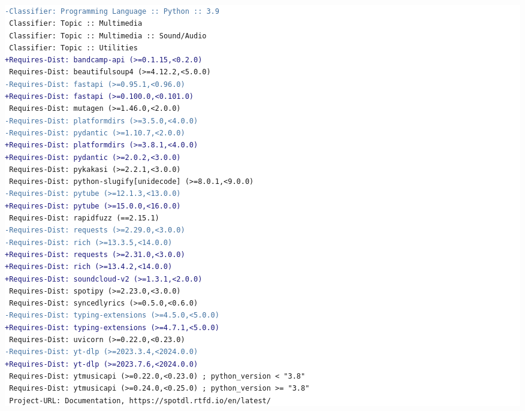 ```diff
-Classifier: Programming Language :: Python :: 3.9
 Classifier: Topic :: Multimedia
 Classifier: Topic :: Multimedia :: Sound/Audio
 Classifier: Topic :: Utilities
+Requires-Dist: bandcamp-api (>=0.1.15,<0.2.0)
 Requires-Dist: beautifulsoup4 (>=4.12.2,<5.0.0)
-Requires-Dist: fastapi (>=0.95.1,<0.96.0)
+Requires-Dist: fastapi (>=0.100.0,<0.101.0)
 Requires-Dist: mutagen (>=1.46.0,<2.0.0)
-Requires-Dist: platformdirs (>=3.5.0,<4.0.0)
-Requires-Dist: pydantic (>=1.10.7,<2.0.0)
+Requires-Dist: platformdirs (>=3.8.1,<4.0.0)
+Requires-Dist: pydantic (>=2.0.2,<3.0.0)
 Requires-Dist: pykakasi (>=2.2.1,<3.0.0)
 Requires-Dist: python-slugify[unidecode] (>=8.0.1,<9.0.0)
-Requires-Dist: pytube (>=12.1.3,<13.0.0)
+Requires-Dist: pytube (>=15.0.0,<16.0.0)
 Requires-Dist: rapidfuzz (==2.15.1)
-Requires-Dist: requests (>=2.29.0,<3.0.0)
-Requires-Dist: rich (>=13.3.5,<14.0.0)
+Requires-Dist: requests (>=2.31.0,<3.0.0)
+Requires-Dist: rich (>=13.4.2,<14.0.0)
+Requires-Dist: soundcloud-v2 (>=1.3.1,<2.0.0)
 Requires-Dist: spotipy (>=2.23.0,<3.0.0)
 Requires-Dist: syncedlyrics (>=0.5.0,<0.6.0)
-Requires-Dist: typing-extensions (>=4.5.0,<5.0.0)
+Requires-Dist: typing-extensions (>=4.7.1,<5.0.0)
 Requires-Dist: uvicorn (>=0.22.0,<0.23.0)
-Requires-Dist: yt-dlp (>=2023.3.4,<2024.0.0)
+Requires-Dist: yt-dlp (>=2023.7.6,<2024.0.0)
 Requires-Dist: ytmusicapi (>=0.22.0,<0.23.0) ; python_version < "3.8"
 Requires-Dist: ytmusicapi (>=0.24.0,<0.25.0) ; python_version >= "3.8"
 Project-URL: Documentation, https://spotdl.rtfd.io/en/latest/
